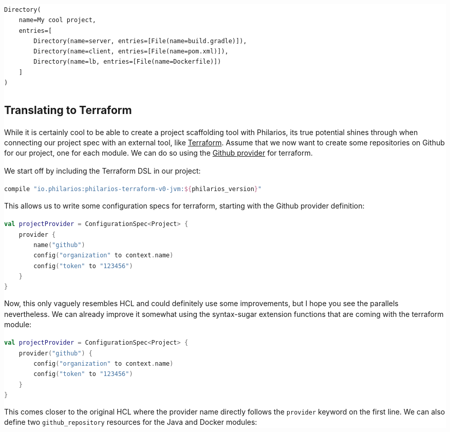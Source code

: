 ```
Directory(
    name=My cool project, 
    entries=[
        Directory(name=server, entries=[File(name=build.gradle)]), 
        Directory(name=client, entries=[File(name=pom.xml)]), 
        Directory(name=lb, entries=[File(name=Dockerfile)])
    ]
)
```

## Translating to Terraform

While it is certainly cool to be able to create a project scaffolding tool with Philarios, its true potential shines
through when connecting our project spec with an external tool, like [Terraform](https://www.terraform.io/). Assume
that we now want to create some repositories on Github for our project, one for each module. We can do so using the
[Github provider](https://www.terraform.io/docs/providers/github/index.html) for terraform.

We start off by including the Terraform DSL in our project:

```groovy
compile "io.philarios:philarios-terraform-v0-jvm:${philarios_version}"
```

This allows us to write some configuration specs for terraform, starting with the Github provider definition:

```kotlin
val projectProvider = ConfigurationSpec<Project> {
    provider {
        name("github")
        config("organization" to context.name)
        config("token" to "123456")
    }
}
```

Now, this only vaguely resembles HCL and could definitely use some improvements, but I hope you see the parallels
nevertheless. We can already improve it somewhat using the syntax-sugar extension functions that are coming with the
terraform module:

```kotlin
val projectProvider = ConfigurationSpec<Project> {
    provider("github") {
        config("organization" to context.name)
        config("token" to "123456")
    }
}
```

This comes closer to the original HCL where the provider name directly follows the `provider` keyword on the first line.
We can also define two `github_repository` resources for the Java and Docker modules:
